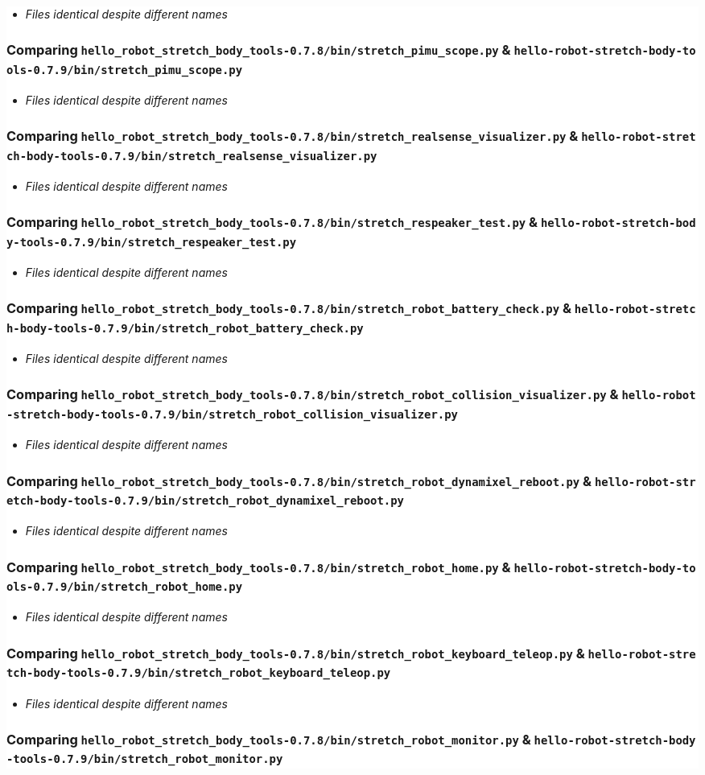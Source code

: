  * *Files identical despite different names*

### Comparing `hello_robot_stretch_body_tools-0.7.8/bin/stretch_pimu_scope.py` & `hello-robot-stretch-body-tools-0.7.9/bin/stretch_pimu_scope.py`

 * *Files identical despite different names*

### Comparing `hello_robot_stretch_body_tools-0.7.8/bin/stretch_realsense_visualizer.py` & `hello-robot-stretch-body-tools-0.7.9/bin/stretch_realsense_visualizer.py`

 * *Files identical despite different names*

### Comparing `hello_robot_stretch_body_tools-0.7.8/bin/stretch_respeaker_test.py` & `hello-robot-stretch-body-tools-0.7.9/bin/stretch_respeaker_test.py`

 * *Files identical despite different names*

### Comparing `hello_robot_stretch_body_tools-0.7.8/bin/stretch_robot_battery_check.py` & `hello-robot-stretch-body-tools-0.7.9/bin/stretch_robot_battery_check.py`

 * *Files identical despite different names*

### Comparing `hello_robot_stretch_body_tools-0.7.8/bin/stretch_robot_collision_visualizer.py` & `hello-robot-stretch-body-tools-0.7.9/bin/stretch_robot_collision_visualizer.py`

 * *Files identical despite different names*

### Comparing `hello_robot_stretch_body_tools-0.7.8/bin/stretch_robot_dynamixel_reboot.py` & `hello-robot-stretch-body-tools-0.7.9/bin/stretch_robot_dynamixel_reboot.py`

 * *Files identical despite different names*

### Comparing `hello_robot_stretch_body_tools-0.7.8/bin/stretch_robot_home.py` & `hello-robot-stretch-body-tools-0.7.9/bin/stretch_robot_home.py`

 * *Files identical despite different names*

### Comparing `hello_robot_stretch_body_tools-0.7.8/bin/stretch_robot_keyboard_teleop.py` & `hello-robot-stretch-body-tools-0.7.9/bin/stretch_robot_keyboard_teleop.py`

 * *Files identical despite different names*

### Comparing `hello_robot_stretch_body_tools-0.7.8/bin/stretch_robot_monitor.py` & `hello-robot-stretch-body-tools-0.7.9/bin/stretch_robot_monitor.py`
